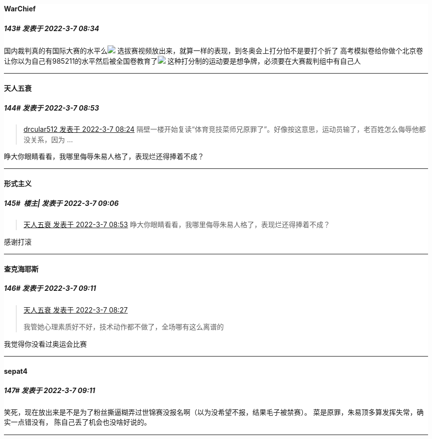 ####  WarChief  
##### 143#       发表于 2022-3-7 08:34

国内裁判真的有国际大赛的水平么<img src="https://static.saraba1st.com/image/smiley/face2017/001.png" referrerpolicy="no-referrer">
选拔赛视频放出来，就算一样的表现，到冬奥会上打分怕不是要打个折了
高考模拟卷给你做个北京卷让你以为自己有985211的水平然后被全国卷教育了<img src="https://static.saraba1st.com/image/smiley/face2017/053.png" referrerpolicy="no-referrer">
这种打分制的运动要是想争牌，必须要在大赛裁判组中有自己人



*****

####  天人五衰  
##### 144#       发表于 2022-3-7 08:53

<blockquote><a href="httphttps://bbs.saraba1st.com/2b/forum.php?mod=redirect&amp;goto=findpost&amp;pid=54945990&amp;ptid=2056168" target="_blank">drcular512 发表于 2022-3-7 08:24</a>
隔壁一楼开始复读“体育竞技菜师兄原罪了”。好像按这意思，运动员输了，老百姓怎么侮辱他都没关系，因为 ...</blockquote>
睁大你眼睛看看，我哪里侮辱朱易人格了，表现烂还得捧着不成？

*****

####  形式主义  
##### 145#         楼主| 发表于 2022-3-7 09:06

<blockquote><a href="httphttps://bbs.saraba1st.com/2b/forum.php?mod=redirect&amp;goto=findpost&amp;pid=54946222&amp;ptid=2056168" target="_blank">天人五衰 发表于 2022-3-7 08:53</a>
睁大你眼睛看看，我哪里侮辱朱易人格了，表现烂还得捧着不成？</blockquote>
感谢打滚



*****

####  查克海耶斯  
##### 146#       发表于 2022-3-7 09:11

<blockquote><a href="httphttps://bbs.saraba1st.com/2b/forum.php?mod=redirect&amp;goto=findpost&amp;pid=54946016&amp;ptid=2056168" target="_blank">天人五衰 发表于 2022-3-7 08:27</a>

我管她心理素质好不好，技术动作都不做了，全场哪有这么离谱的</blockquote>
我觉得你没看过奥运会比赛

*****

####  sepat4  
##### 147#       发表于 2022-3-7 09:11

笑死，现在放出来是不是为了粉丝撕逼糊弄过世锦赛没报名啊（以为没希望不报，结果毛子被禁赛）。
菜是原罪，朱易顶多算发挥失常，确实一点错没有，
陈自己丢了机会也没啥好说的。

*****
